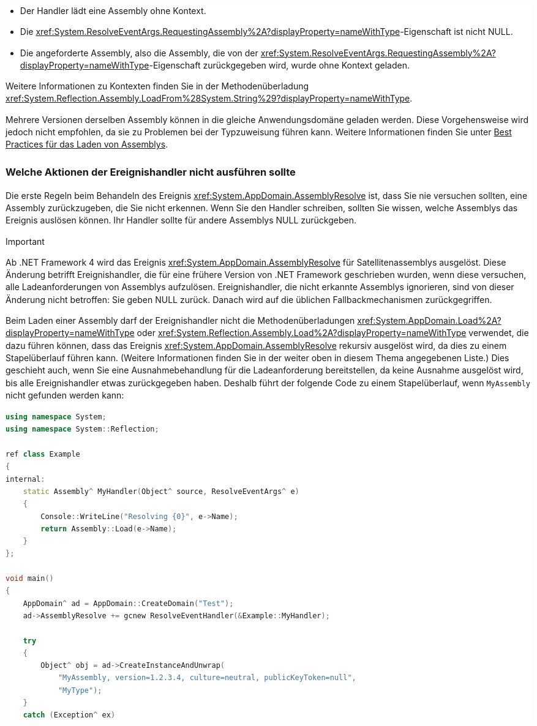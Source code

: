 - Der Handler lädt eine Assembly ohne Kontext.  
  
- Die <xref:System.ResolveEventArgs.RequestingAssembly%2A?displayProperty=nameWithType>-Eigenschaft ist nicht NULL.  
  
- Die angeforderte Assembly, also die Assembly, die von der <xref:System.ResolveEventArgs.RequestingAssembly%2A?displayProperty=nameWithType>-Eigenschaft zurückgegeben wird, wurde ohne Kontext geladen.  
  
 Weitere Informationen zu Kontexten finden Sie in der Methodenüberladung <xref:System.Reflection.Assembly.LoadFrom%28System.String%29?displayProperty=nameWithType>.  
  
 Mehrere Versionen derselben Assembly können in die gleiche Anwendungsdomäne geladen werden. Diese Vorgehensweise wird jedoch nicht empfohlen, da sie zu Problemen bei der Typzuweisung führen kann. Weitere Informationen finden Sie unter [Best Practices für das Laden von Assemblys](../../framework/deployment/best-practices-for-assembly-loading.md).  
  
### <a name="what-the-event-handler-should-not-do"></a>Welche Aktionen der Ereignishandler nicht ausführen sollte  

Die erste Regeln beim Behandeln des Ereignis <xref:System.AppDomain.AssemblyResolve> ist, dass Sie nie versuchen sollten, eine Assembly zurückzugeben, die Sie nicht erkennen. Wenn Sie den Handler schreiben, sollten Sie wissen, welche Assemblys das Ereignis auslösen können. Ihr Handler sollte für andere Assemblys NULL zurückgeben.  

> [!IMPORTANT]
> Ab .NET Framework 4 wird das Ereignis <xref:System.AppDomain.AssemblyResolve> für Satellitenassemblys ausgelöst. Diese Änderung betrifft Ereignishandler, die für eine frühere Version von .NET Framework geschrieben wurden, wenn diese versuchen, alle Ladeanforderungen von Assemblys aufzulösen. Ereignishandler, die nicht erkannte Assemblys ignorieren, sind von dieser Änderung nicht betroffen: Sie geben NULL zurück. Danach wird auf die üblichen Fallbackmechanismen zurückgegriffen.  

Beim Laden einer Assembly darf der Ereignishandler nicht die Methodenüberladungen <xref:System.AppDomain.Load%2A?displayProperty=nameWithType> oder <xref:System.Reflection.Assembly.Load%2A?displayProperty=nameWithType> verwendet, die dazu führen können, dass das Ereignis <xref:System.AppDomain.AssemblyResolve> rekursiv ausgelöst wird, da dies zu einem Stapelüberlauf führen kann. (Weitere Informationen finden Sie in der weiter oben in diesem Thema angegebenen Liste.) Dies geschieht auch, wenn Sie eine Ausnahmebehandlung für die Ladeanforderung bereitstellen, da keine Ausnahme ausgelöst wird, bis alle Ereignishandler etwas zurückgegeben haben. Deshalb führt der folgende Code zu einem Stapelüberlauf, wenn `MyAssembly` nicht gefunden werden kann:  

```cpp
using namespace System;
using namespace System::Reflection;

ref class Example
{
internal:
    static Assembly^ MyHandler(Object^ source, ResolveEventArgs^ e)
    {
        Console::WriteLine("Resolving {0}", e->Name);
        return Assembly::Load(e->Name);
    }
};

void main()
{
    AppDomain^ ad = AppDomain::CreateDomain("Test");
    ad->AssemblyResolve += gcnew ResolveEventHandler(&Example::MyHandler);

    try
    {
        Object^ obj = ad->CreateInstanceAndUnwrap(
            "MyAssembly, version=1.2.3.4, culture=neutral, publicKeyToken=null",
            "MyType");
    }
    catch (Exception^ ex)
```